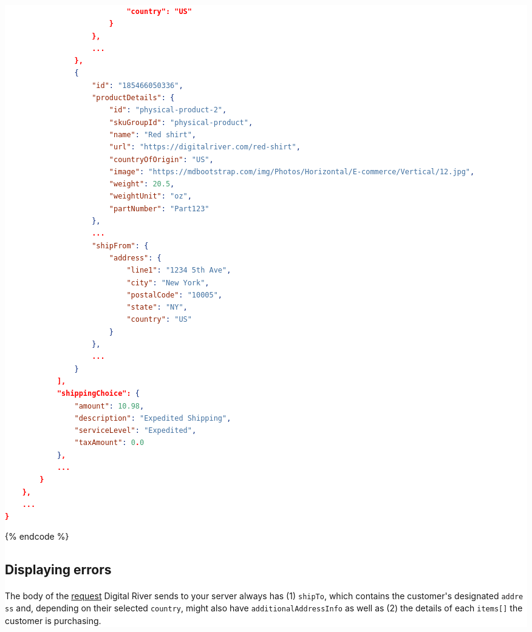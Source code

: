 ```json
                            "country": "US"
                        }
                    },
                    ...
                },
                {
                    "id": "185466050336",
                    "productDetails": {
                        "id": "physical-product-2",
                        "skuGroupId": "physical-product",
                        "name": "Red shirt",
                        "url": "https://digitalriver.com/red-shirt",
                        "countryOfOrigin": "US",
                        "image": "https://mdbootstrap.com/img/Photos/Horizontal/E-commerce/Vertical/12.jpg",
                        "weight": 20.5,
                        "weightUnit": "oz",
                        "partNumber": "Part123"
                    },
                    ...
                    "shipFrom": {
                        "address": {
                            "line1": "1234 5th Ave",
                            "city": "New York",
                            "postalCode": "10005",
                            "state": "NY",
                            "country": "US"
                        }
                    },
                    ...
                }
            ],
            "shippingChoice": {
                "amount": 10.98,
                "description": "Expedited Shipping",
                "serviceLevel": "Expedited",
                "taxAmount": 0.0
            },
            ...
        }
    },
    ...
}
```
{% endcode %}

## Displaying errors

The body of the [request](https://www.digitalriver.com/docs/digital-river-api-reference/#tag/Drop-in-Shipping-Quotes/operation/listShippingMethodQuotes) Digital River sends to your server always has (1) `shipTo`, which contains the customer's designated `address` and, depending on their selected `country`, might also have `additionalAddressInfo` as well as (2) the details of each `items[]` the customer is purchasing.&#x20;
